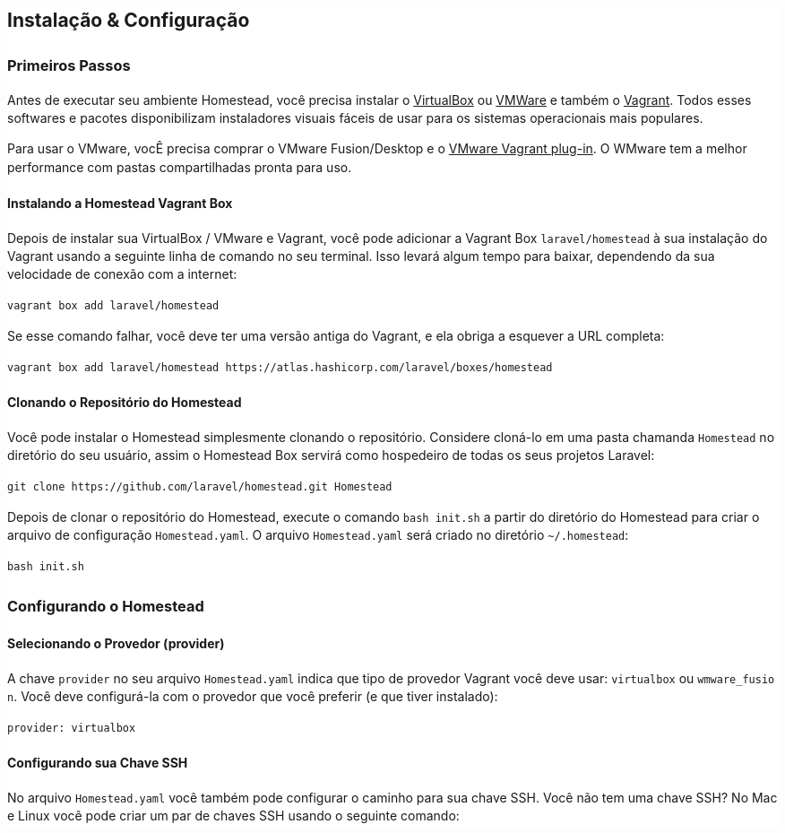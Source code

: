 <a name="installation-and-setup"></a>
## Instalação & Configuração

<a name="first-steps"></a>
### Primeiros Passos

Antes de executar seu ambiente Homestead, você precisa instalar o [VirtualBox](https://www.virtualbox.org/wiki/Downloads) ou [VMWare](http://www.vmware.com) e também o [Vagrant](http://www.vagrantup.com/downloads.html). Todos esses softwares e pacotes disponibilizam instaladores visuais fáceis de usar para os sistemas operacionais mais populares.

Para usar o VMware, vocÊ precisa comprar o VMware Fusion/Desktop e o [VMware Vagrant plug-in](http://www.vagrantup.com/vmware). O WMware tem a melhor performance com pastas compartilhadas pronta para uso.

#### Instalando a Homestead Vagrant Box

Depois de instalar sua VirtualBox / VMware e Vagrant, você pode adicionar a Vagrant Box `laravel/homestead` à sua instalação do Vagrant usando a seguinte linha de comando no seu terminal. Isso levará algum tempo para baixar, dependendo da sua velocidade de conexão com a internet:

	vagrant box add laravel/homestead

Se esse comando falhar, você deve ter uma versão antiga do Vagrant, e ela obriga a esquever a URL completa:

	vagrant box add laravel/homestead https://atlas.hashicorp.com/laravel/boxes/homestead

#### Clonando o Repositório do Homestead

Você pode instalar o Homestead simplesmente clonando o repositório. Considere cloná-lo em uma pasta chamanda `Homestead` no diretório do seu usuário, assim o Homestead Box servirá como hospedeiro de todas os seus projetos Laravel:

	git clone https://github.com/laravel/homestead.git Homestead

Depois de clonar o repositório do Homestead, execute o comando `bash init.sh` a partir do diretório do Homestead para criar o arquivo de configuração `Homestead.yaml`. O arquivo `Homestead.yaml` será criado no diretório `~/.homestead`:

	bash init.sh

<a name="configuring-homestead"></a>
### Configurando o Homestead

#### Selecionando o Provedor (provider)

A chave `provider` no seu arquivo `Homestead.yaml` indica que tipo de provedor Vagrant você deve usar: `virtualbox` ou `wmware_fusion`. Você deve configurá-la com o provedor que você preferir (e que tiver instalado):

	provider: virtualbox

#### Configurando sua Chave SSH

No arquivo `Homestead.yaml` você também pode configurar o caminho para sua chave SSH. Você não tem uma chave SSH? No Mac e Linux você pode criar um par de chaves SSH usando o seguinte comando:
